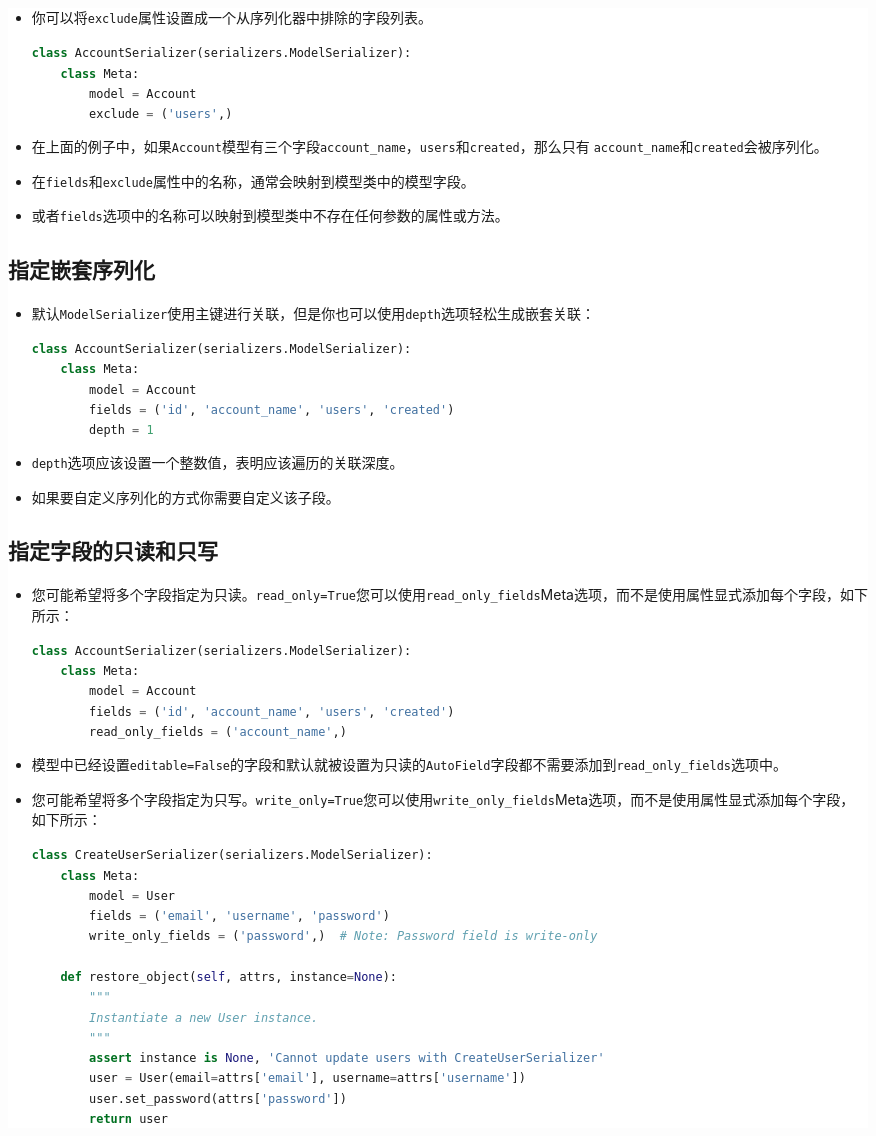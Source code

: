   

- 你可以将`exclude`属性设置成一个从序列化器中排除的字段列表。

  ```python
  class AccountSerializer(serializers.ModelSerializer):
      class Meta:
          model = Account
          exclude = ('users',)
  ```

- 在上面的例子中，如果`Account`模型有三个字段`account_name`，`users`和`created`，那么只有 `account_name`和`created`会被序列化。

- 在`fields`和`exclude`属性中的名称，通常会映射到模型类中的模型字段。

- 或者`fields`选项中的名称可以映射到模型类中不存在任何参数的属性或方法。

## 指定嵌套序列化

- 默认`ModelSerializer`使用主键进行关联，但是你也可以使用`depth`选项轻松生成嵌套关联：

  ```python
  class AccountSerializer(serializers.ModelSerializer):
      class Meta:
          model = Account
          fields = ('id', 'account_name', 'users', 'created')
          depth = 1
  ```

- `depth`选项应该设置一个整数值，表明应该遍历的关联深度。

- 如果要自定义序列化的方式你需要自定义该子段。

## 指定字段的只读和只写

- 您可能希望将多个字段指定为只读。`read_only=True`您可以使用`read_only_fields`Meta选项，而不是使用属性显式添加每个字段，如下所示：

  ```python
  class AccountSerializer(serializers.ModelSerializer):
      class Meta:
          model = Account
          fields = ('id', 'account_name', 'users', 'created')
          read_only_fields = ('account_name',)
  ```

- 模型中已经设置`editable=False`的字段和默认就被设置为只读的`AutoField`字段都不需要添加到`read_only_fields`选项中。

- 您可能希望将多个字段指定为只写。`write_only=True`您可以使用`write_only_fields`Meta选项，而不是使用属性显式添加每个字段，如下所示：

  ```python
  class CreateUserSerializer(serializers.ModelSerializer):
      class Meta:
          model = User
          fields = ('email', 'username', 'password')
          write_only_fields = ('password',)  # Note: Password field is write-only
  
      def restore_object(self, attrs, instance=None):
          """
          Instantiate a new User instance.
          """
          assert instance is None, 'Cannot update users with CreateUserSerializer'
          user = User(email=attrs['email'], username=attrs['username'])
          user.set_password(attrs['password'])
          return user
  ```
